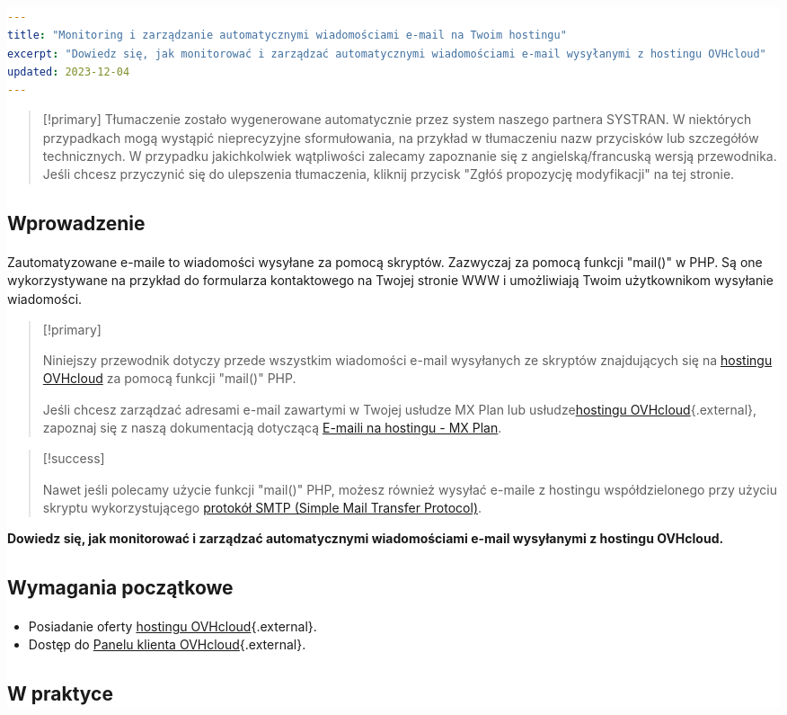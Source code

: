 ```yaml
---
title: "Monitoring i zarządzanie automatycznymi wiadomościami e-mail na Twoim hostingu"
excerpt: "Dowiedz się, jak monitorować i zarządzać automatycznymi wiadomościami e-mail wysyłanymi z hostingu OVHcloud"
updated: 2023-12-04
---
```


> [!primary]
> Tłumaczenie zostało wygenerowane automatycznie przez system naszego partnera SYSTRAN. W niektórych przypadkach mogą wystąpić nieprecyzyjne sformułowania, na przykład w tłumaczeniu nazw przycisków lub szczegółów technicznych. W przypadku jakichkolwiek wątpliwości zalecamy zapoznanie się z angielską/francuską wersją przewodnika. Jeśli chcesz przyczynić się do ulepszenia tłumaczenia, kliknij przycisk "Zgłóś propozycję modyfikacji" na tej stronie.
>

## Wprowadzenie 

Zautomatyzowane e-maile to wiadomości wysyłane za pomocą skryptów. Zazwyczaj za pomocą funkcji "mail()" w PHP. Są one wykorzystywane na przykład do formularza kontaktowego na Twojej stronie WWW i umożliwiają Twoim użytkownikom wysyłanie wiadomości.

> [!primary]
>
> Niniejszy przewodnik dotyczy przede wszystkim wiadomości e-mail wysyłanych ze skryptów znajdujących się na [hostingu OVHcloud](https://www.ovhcloud.com/pl/web-hosting/) za pomocą funkcji "mail()" PHP.
>
> Jeśli chcesz zarządzać adresami e-mail zawartymi w Twojej usłudze MX Plan lub usłudze[hostingu OVHcloud](https://www.ovhcloud.com/pl/web-hosting/){.external}, zapoznaj się z naszą dokumentacją dotyczącą [E-maili na hostingu - MX Plan](/products/web-cloud-email-collaborative-solutions-mx-plan).
>

> [!success]
>
> Nawet jeśli polecamy użycie funkcji "mail()" PHP, możesz również wysyłać e-maile z hostingu współdzielonego przy użyciu skryptu wykorzystującego [protokół SMTP (Simple Mail Transfer Protocol)](#SMTP).
>

**Dowiedz się, jak monitorować i zarządzać automatycznymi wiadomościami e-mail wysyłanymi z hostingu OVHcloud.**

## Wymagania początkowe

- Posiadanie oferty [hostingu OVHcloud](https://www.ovhcloud.com/pl/web-hosting/){.external}.
- Dostęp do [Panelu klienta OVHcloud](https://www.ovh.com/auth/?action=gotomanager&from=https://www.ovh.pl/&ovhSubsidiary=pl){.external}.

## W praktyce
